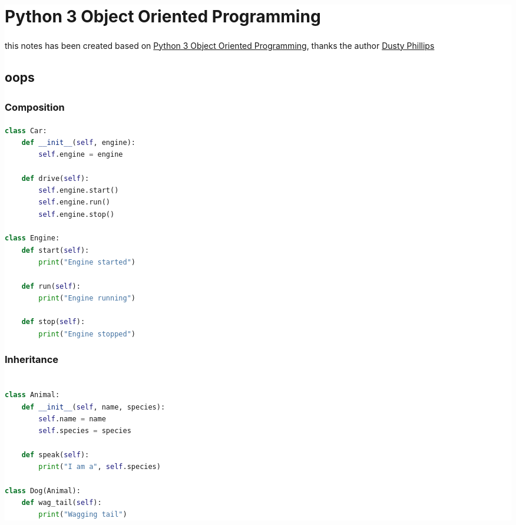# Python 3 Object Oriented Programming
this notes has been created based on [Python 3 Object Oriented Programming](https://learning.oreilly.com/library/view/python-3-object/9781849511261/), thanks the author [Dusty Phillips](https://dusty.phillips.codes/)

## oops 

### Composition

```python
class Car:
    def __init__(self, engine):
        self.engine = engine

    def drive(self):
        self.engine.start()
        self.engine.run()
        self.engine.stop()

class Engine:
    def start(self):
        print("Engine started")

    def run(self):
        print("Engine running")

    def stop(self):
        print("Engine stopped")

```

### Inheritance

```python

class Animal:
    def __init__(self, name, species):
        self.name = name
        self.species = species

    def speak(self):
        print("I am a", self.species)

class Dog(Animal):
    def wag_tail(self):
        print("Wagging tail")


```
